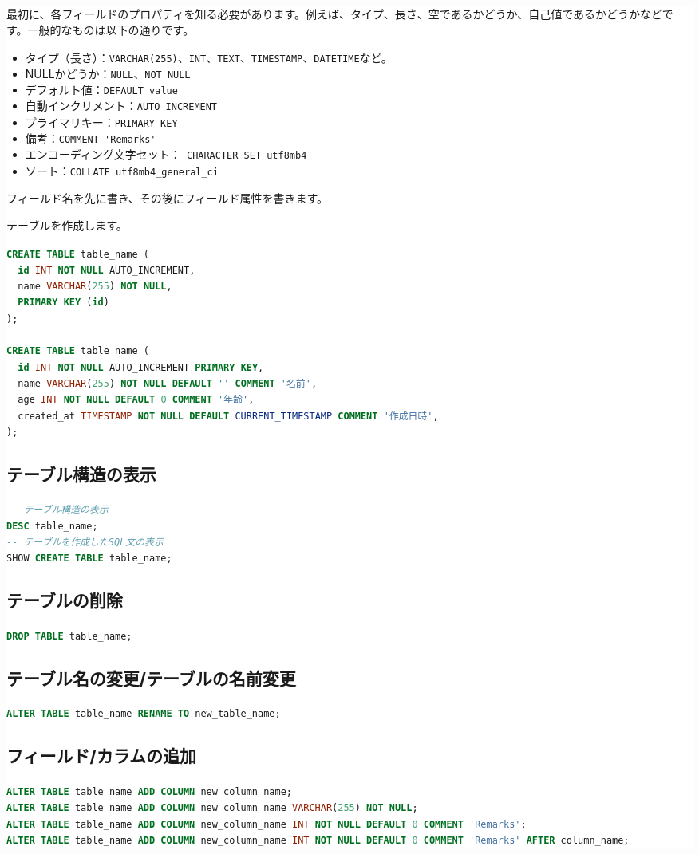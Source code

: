 最初に、各フィールドのプロパティを知る必要があります。例えば、タイプ、長さ、空であるかどうか、自己値であるかどうかなどです。一般的なものは以下の通りです。

- タイプ（長さ）：`VARCHAR(255)`、`INT`、`TEXT`、`TIMESTAMP`、`DATETIME`など。
- NULLかどうか：`NULL`、`NOT NULL`
- デフォルト値：`DEFAULT value`
- 自動インクリメント：`AUTO_INCREMENT`
- プライマリキー：`PRIMARY KEY`
- 備考：`COMMENT 'Remarks'`
- エンコーディング文字セット：` CHARACTER SET utf8mb4`
- ソート：`COLLATE utf8mb4_general_ci`

フィールド名を先に書き、その後にフィールド属性を書きます。

テーブルを作成します。

```sql
CREATE TABLE table_name (
  id INT NOT NULL AUTO_INCREMENT,
  name VARCHAR(255) NOT NULL,
  PRIMARY KEY (id)
);

CREATE TABLE table_name (
  id INT NOT NULL AUTO_INCREMENT PRIMARY KEY,
  name VARCHAR(255) NOT NULL DEFAULT '' COMMENT '名前',
  age INT NOT NULL DEFAULT 0 COMMENT '年齢',
  created_at TIMESTAMP NOT NULL DEFAULT CURRENT_TIMESTAMP COMMENT '作成日時',
);
```

## テーブル構造の表示

```sql
-- テーブル構造の表示
DESC table_name;
-- テーブルを作成したSQL文の表示
SHOW CREATE TABLE table_name;
```

## テーブルの削除

```sql
DROP TABLE table_name;
```

## テーブル名の変更/テーブルの名前変更

```sql
ALTER TABLE table_name RENAME TO new_table_name;
```
## フィールド/カラムの追加

```sql
ALTER TABLE table_name ADD COLUMN new_column_name;
ALTER TABLE table_name ADD COLUMN new_column_name VARCHAR(255) NOT NULL;
ALTER TABLE table_name ADD COLUMN new_column_name INT NOT NULL DEFAULT 0 COMMENT 'Remarks';
ALTER TABLE table_name ADD COLUMN new_column_name INT NOT NULL DEFAULT 0 COMMENT 'Remarks' AFTER column_name;
```
